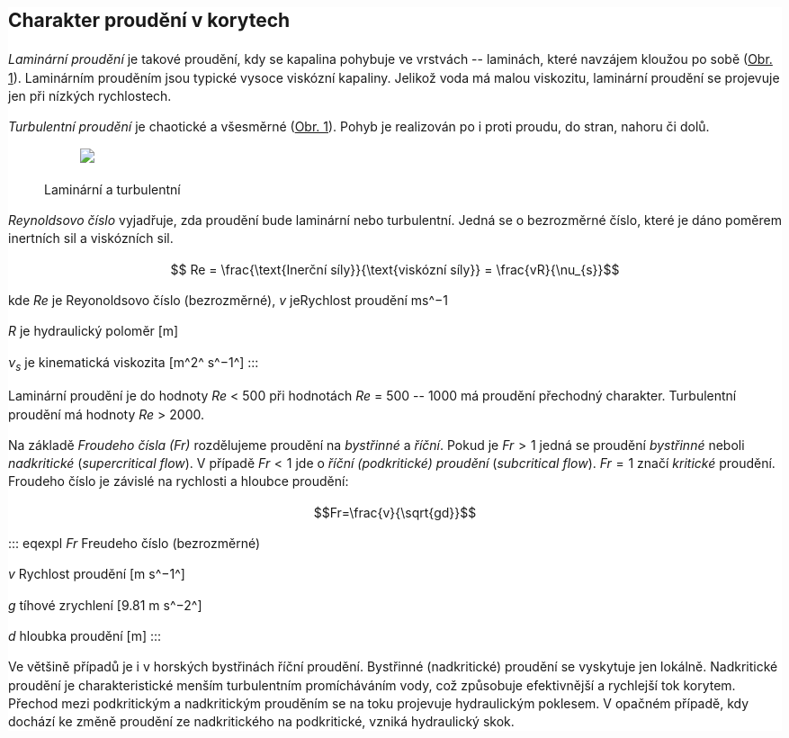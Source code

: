 ## Charakter proudění v korytech

*Laminární proudění* je takové proudění, kdy se kapalina pohybuje ve
vrstvách -- laminách, které navzájem kloužou po sobě ([Obr. 1](#fig:laminarturbul)). Laminárním prouděním jsou typické vysoce viskózní kapaliny. Jelikož voda má malou viskozitu, laminární proudění se projevuje jen při nízkých rychlostech. 

*Turbulentní proudění* je chaotické a všesměrné ([Obr. 1](#fig:laminarturbul)). Pohyb je realizován po i proti proudu, do stran, nahoru či dolů.

<figure id="fig:spras_distribuce">
<figure>
<img src="obrazky/fluvial/laminar_turbul.png"/>
</figure>
<figcaption>Laminární a turbulentní
</figcaption>
</figure>


*Reynoldsovo číslo* vyjadřuje, zda proudění bude laminární nebo
turbulentní. Jedná se o bezrozměrné číslo, které je dáno poměrem
inertních sil a viskózních sil.

$$ Re = \frac{\text{Inerční síly}}{\text{viskózní síly}} = \frac{vR}{\nu_{s}}$$

kde $Re$ je Reyonoldsovo číslo (bezrozměrné), $v$ jeRychlost proudění ms^−1

$R$ je hydraulický poloměr \[m\]

$\nu_{s}$ je kinematická viskozita \[m^2^ s^−1^\]
:::

Laminární proudění je do hodnoty $Re$ \< $500$ při hodnotách $Re$ =
$500$ -- $1000$ má proudění přechodný charakter. Turbulentní proudění má
hodnoty $Re$ \> $2000$.

Na základě *Froudeho čísla ($Fr$)* rozdělujeme proudění na *bystřinné* a
*říční*. Pokud je $Fr >1$ jedná se proudění *bystřinné* neboli
*nadkritické* (*supercritical flow*). V případě $Fr <1$ jde o *říční
(podkritické) proudění* (*subcritical flow*). $Fr = 1$ značí *kritické*
proudění. Froudeho číslo je závislé na rychlosti a hloubce proudění:

$$Fr=\frac{v}{\sqrt{gd}}$$

::: eqexpl
$Fr$ Freudeho číslo (bezrozměrné)

$v$ Rychlost proudění \[m s^−1^\]

$g$ tíhové zrychlení \[9.81 m s^−2^\]

$d$ hloubka proudění \[m\]
:::

Ve většině případů je i v horských bystřinách říční proudění. Bystřinné
(nadkritické) proudění se vyskytuje jen lokálně. Nadkritické proudění je
charakteristické menším turbulentním promícháváním vody, což způsobuje
efektivnější a rychlejší tok korytem. Přechod mezi podkritickým a
nadkritickým prouděním se na toku projevuje hydraulickým poklesem. V
opačném případě, kdy dochází ke změně proudění ze nadkritického na
podkritické, vzniká hydraulický skok.
